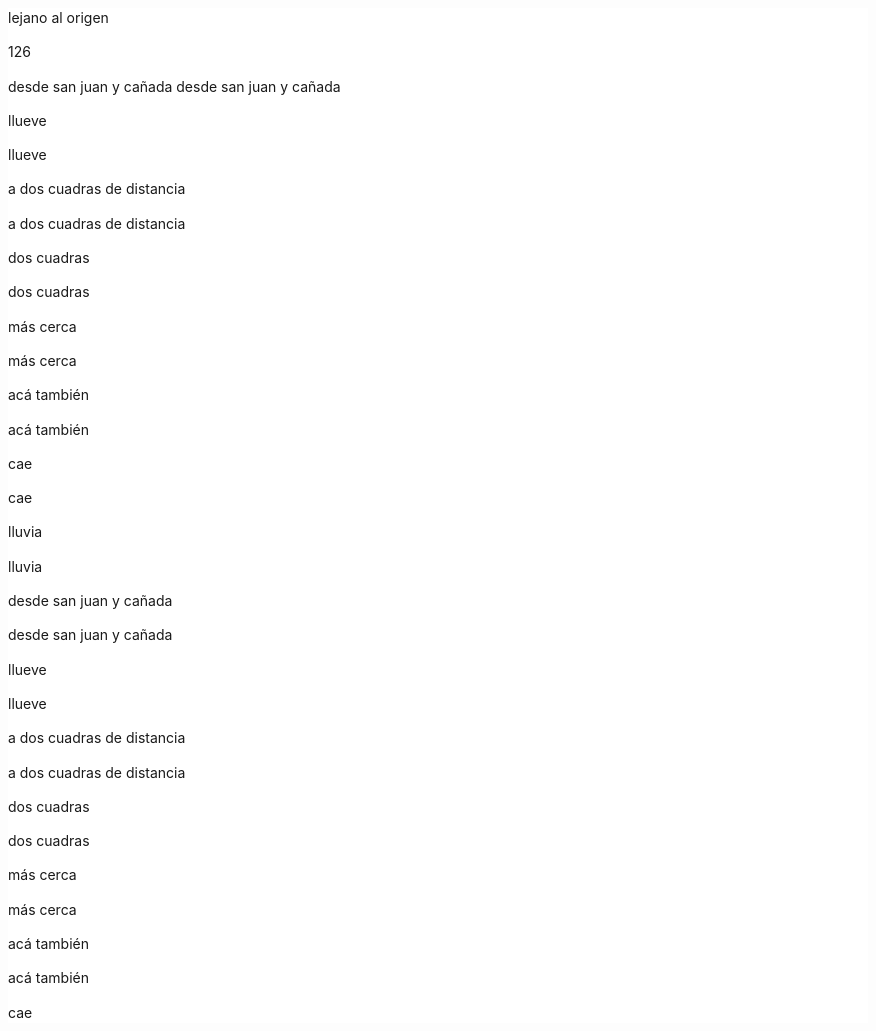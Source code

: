 lejano al origen





126

desde san juan y cañada desde san juan y cañada

llueve

llueve

a dos cuadras de distancia

a dos cuadras de distancia

dos cuadras

dos cuadras

más cerca

más cerca

acá también

acá también

cae

cae

lluvia

lluvia





desde san juan y cañada

desde san juan y cañada

llueve

llueve

a dos cuadras de distancia

a dos cuadras de distancia

dos cuadras

dos cuadras

más cerca

más cerca

acá también

acá también

cae
